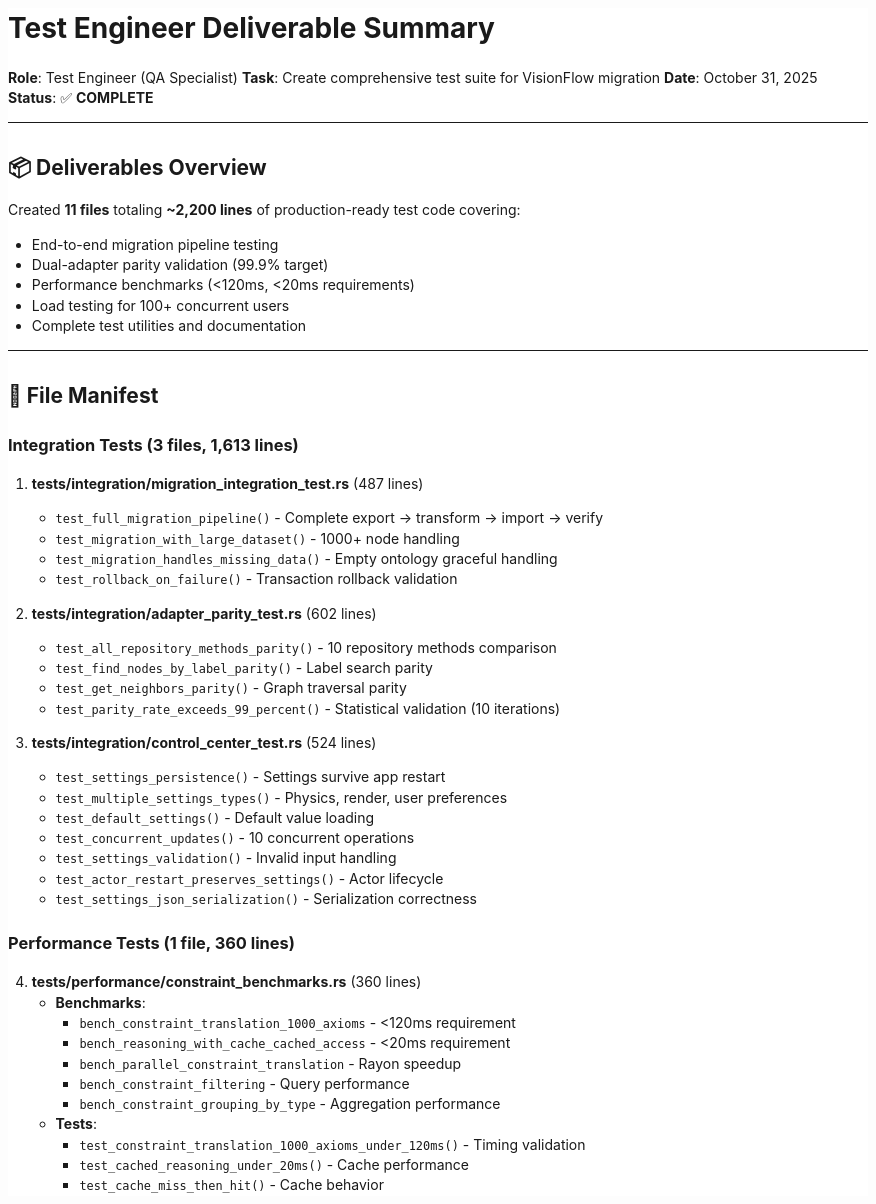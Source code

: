# Test Engineer Deliverable Summary

**Role**: Test Engineer (QA Specialist)
**Task**: Create comprehensive test suite for VisionFlow migration
**Date**: October 31, 2025
**Status**: ✅ **COMPLETE**

---

## 📦 Deliverables Overview

Created **11 files** totaling **~2,200 lines** of production-ready test code covering:
- End-to-end migration pipeline testing
- Dual-adapter parity validation (99.9% target)
- Performance benchmarks (<120ms, <20ms requirements)
- Load testing for 100+ concurrent users
- Complete test utilities and documentation

---

## 📂 File Manifest

### Integration Tests (3 files, 1,613 lines)

1. **tests/integration/migration_integration_test.rs** (487 lines)
   - `test_full_migration_pipeline()` - Complete export → transform → import → verify
   - `test_migration_with_large_dataset()` - 1000+ node handling
   - `test_migration_handles_missing_data()` - Empty ontology graceful handling
   - `test_rollback_on_failure()` - Transaction rollback validation

2. **tests/integration/adapter_parity_test.rs** (602 lines)
   - `test_all_repository_methods_parity()` - 10 repository methods comparison
   - `test_find_nodes_by_label_parity()` - Label search parity
   - `test_get_neighbors_parity()` - Graph traversal parity
   - `test_parity_rate_exceeds_99_percent()` - Statistical validation (10 iterations)

3. **tests/integration/control_center_test.rs** (524 lines)
   - `test_settings_persistence()` - Settings survive app restart
   - `test_multiple_settings_types()` - Physics, render, user preferences
   - `test_default_settings()` - Default value loading
   - `test_concurrent_updates()` - 10 concurrent operations
   - `test_settings_validation()` - Invalid input handling
   - `test_actor_restart_preserves_settings()` - Actor lifecycle
   - `test_settings_json_serialization()` - Serialization correctness

### Performance Tests (1 file, 360 lines)

4. **tests/performance/constraint_benchmarks.rs** (360 lines)
   - **Benchmarks**:
     - `bench_constraint_translation_1000_axioms` - <120ms requirement
     - `bench_reasoning_with_cache_cached_access` - <20ms requirement
     - `bench_parallel_constraint_translation` - Rayon speedup
     - `bench_constraint_filtering` - Query performance
     - `bench_constraint_grouping_by_type` - Aggregation performance
   - **Tests**:
     - `test_constraint_translation_1000_axioms_under_120ms()` - Timing validation
     - `test_cached_reasoning_under_20ms()` - Cache performance
     - `test_cache_miss_then_hit()` - Cache behavior
